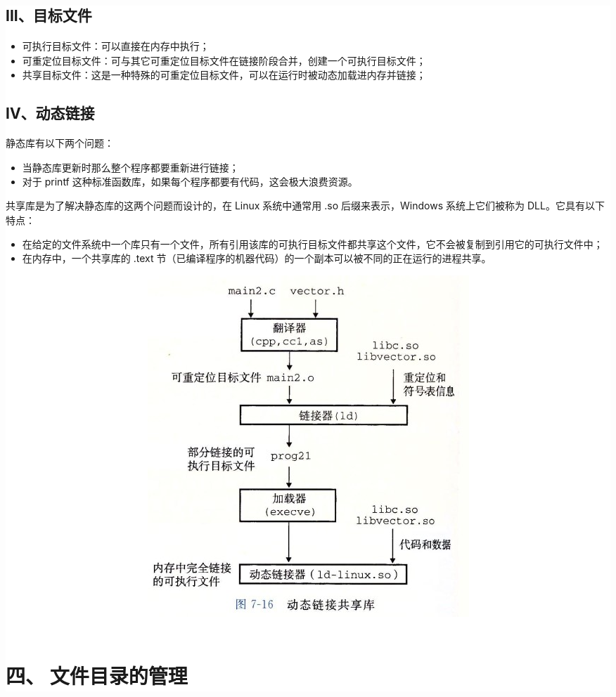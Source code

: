 
 

 

## III、目标文件

- 可执行目标文件：可以直接在内存中执行；
- 可重定位目标文件：可与其它可重定位目标文件在链接阶段合并，创建一个可执行目标文件；
- 共享目标文件：这是一种特殊的可重定位目标文件，可以在运行时被动态加载进内存并链接；

 

## IV、动态链接

静态库有以下两个问题：

- 当静态库更新时那么整个程序都要重新进行链接；
- 对于 printf 这种标准函数库，如果每个程序都要有代码，这会极大浪费资源。

共享库是为了解决静态库的这两个问题而设计的，在 Linux 系统中通常用 .so 后缀来表示，Windows 系统上它们被称为 DLL。它具有以下特点：

- 在给定的文件系统中一个库只有一个文件，所有引用该库的可执行目标文件都共享这个文件，它不会被复制到引用它的可执行文件中；
- 在内存中，一个共享库的 .text 节（已编译程序的机器代码）的一个副本可以被不同的正在运行的进程共享。

<div align="center"> <img src="pics/76dc7769-1aac-4888-9bea-064f1caa8e77.jpg"/> </div><br>

 

 

# 四、 文件目录的管理
